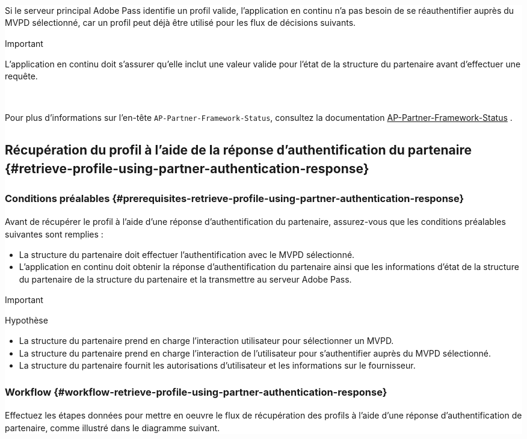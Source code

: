    Si le serveur principal Adobe Pass identifie un profil valide, l’application en continu n’a pas besoin de se réauthentifier auprès du MVPD sélectionné, car un profil peut déjà être utilisé pour les flux de décisions suivants.

   >[!IMPORTANT]
   >
   > L’application en continu doit s’assurer qu’elle inclut une valeur valide pour l’état de la structure du partenaire avant d’effectuer une requête.
   >
   > <br/>
   > 
   > Pour plus d’informations sur l’en-tête `AP-Partner-Framework-Status`, consultez la documentation [AP-Partner-Framework-Status](../../appendix/headers/rest-api-v2-appendix-headers-ap-partner-framework-status.md) .

## Récupération du profil à l’aide de la réponse d’authentification du partenaire {#retrieve-profile-using-partner-authentication-response}

### Conditions préalables {#prerequisites-retrieve-profile-using-partner-authentication-response}

Avant de récupérer le profil à l’aide d’une réponse d’authentification du partenaire, assurez-vous que les conditions préalables suivantes sont remplies :

* La structure du partenaire doit effectuer l’authentification avec le MVPD sélectionné.
* L’application en continu doit obtenir la réponse d’authentification du partenaire ainsi que les informations d’état de la structure du partenaire de la structure du partenaire et la transmettre au serveur Adobe Pass.

>[!IMPORTANT]
>
> Hypothèse
>
> * La structure du partenaire prend en charge l’interaction utilisateur pour sélectionner un MVPD.
> * La structure du partenaire prend en charge l’interaction de l’utilisateur pour s’authentifier auprès du MVPD sélectionné.
> * La structure du partenaire fournit les autorisations d’utilisateur et les informations sur le fournisseur.

### Workflow {#workflow-retrieve-profile-using-partner-authentication-response}

Effectuez les étapes données pour mettre en oeuvre le flux de récupération des profils à l’aide d’une réponse d’authentification de partenaire, comme illustré dans le diagramme suivant.
